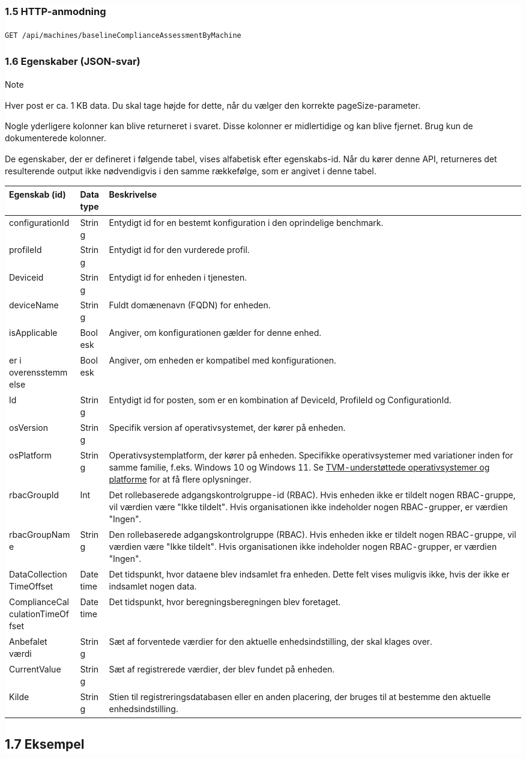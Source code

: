 ### <a name="15-http-request"></a>1.5 HTTP-anmodning

```http
GET /api/machines/baselineComplianceAssessmentByMachine
```

### <a name="16-properties-json-response"></a>1.6 Egenskaber (JSON-svar)

> [!NOTE]
> Hver post er ca. 1 KB data. Du skal tage højde for dette, når du vælger den korrekte pageSize-parameter.
>
> Nogle yderligere kolonner kan blive returneret i svaret. Disse kolonner er midlertidige og kan blive fjernet. Brug kun de dokumenterede kolonner.
>
> De egenskaber, der er defineret i følgende tabel, vises alfabetisk efter egenskabs-id. Når du kører denne API, returneres det resulterende output ikke nødvendigvis i den samme rækkefølge, som er angivet i denne tabel.

Egenskab (id)|Datatype|Beskrivelse
:---|:---|:---
|configurationId|String|Entydigt id for en bestemt konfiguration i den oprindelige benchmark.
|profileId|String|Entydigt id for den vurderede profil.
|Deviceid|String|Entydigt id for enheden i tjenesten.
|deviceName|String|Fuldt domænenavn (FQDN) for enheden.
|isApplicable|Boolesk |Angiver, om konfigurationen gælder for denne enhed.
|er i overensstemmelse|Boolesk |Angiver, om enheden er kompatibel med konfigurationen.
|Id|String|Entydigt id for posten, som er en kombination af DeviceId, ProfileId og ConfigurationId.
|osVersion|String|Specifik version af operativsystemet, der kører på enheden.
|osPlatform|String|Operativsystemplatform, der kører på enheden. Specifikke operativsystemer med variationer inden for samme familie, f.eks. Windows 10 og Windows 11. Se [TVM-understøttede operativsystemer og platforme](tvm-supported-os.md) for at få flere oplysninger.
|rbacGroupId|Int|Det rollebaserede adgangskontrolgruppe-id (RBAC). Hvis enheden ikke er tildelt nogen RBAC-gruppe, vil værdien være "Ikke tildelt". Hvis organisationen ikke indeholder nogen RBAC-grupper, er værdien "Ingen".
|rbacGroupName|String|Den rollebaserede adgangskontrolgruppe (RBAC). Hvis enheden ikke er tildelt nogen RBAC-gruppe, vil værdien være "Ikke tildelt". Hvis organisationen ikke indeholder nogen RBAC-grupper, er værdien "Ingen".
|DataCollectionTimeOffset|Datetime|Det tidspunkt, hvor dataene blev indsamlet fra enheden. Dette felt vises muligvis ikke, hvis der ikke er indsamlet nogen data.
|ComplianceCalculationTimeOffset|Datetime|Det tidspunkt, hvor beregningsberegningen blev foretaget.
|Anbefalet værdi|String|Sæt af forventede værdier for den aktuelle enhedsindstilling, der skal klages over.
|CurrentValue|String|Sæt af registrerede værdier, der blev fundet på enheden.
|Kilde|String|Stien til registreringsdatabasen eller en anden placering, der bruges til at bestemme den aktuelle enhedsindstilling.

## <a name="17-example"></a>1.7 Eksempel
